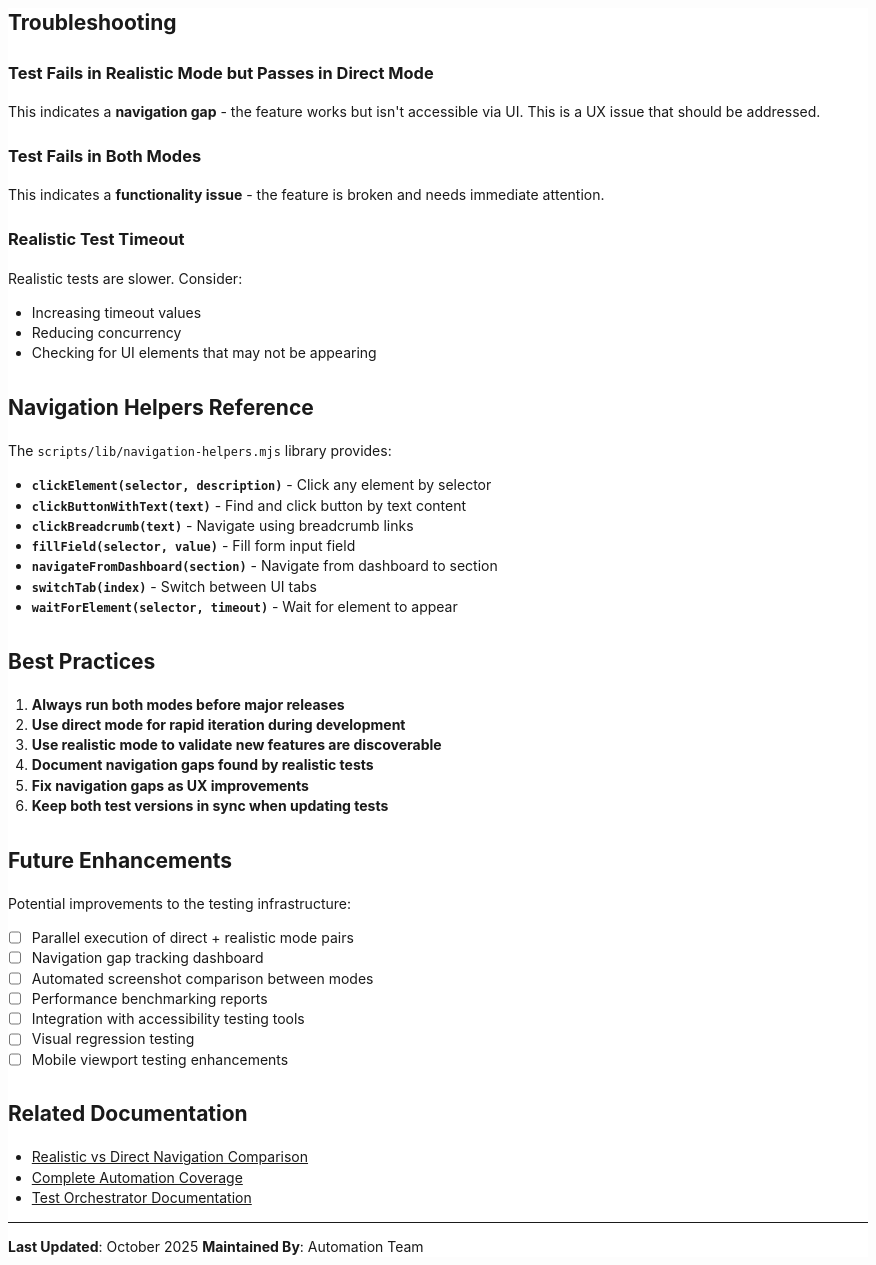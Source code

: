## Troubleshooting

### Test Fails in Realistic Mode but Passes in Direct Mode
This indicates a **navigation gap** - the feature works but isn't accessible via UI. This is a UX issue that should be addressed.

### Test Fails in Both Modes
This indicates a **functionality issue** - the feature is broken and needs immediate attention.

### Realistic Test Timeout
Realistic tests are slower. Consider:
- Increasing timeout values
- Reducing concurrency
- Checking for UI elements that may not be appearing

## Navigation Helpers Reference

The `scripts/lib/navigation-helpers.mjs` library provides:

- **`clickElement(selector, description)`** - Click any element by selector
- **`clickButtonWithText(text)`** - Find and click button by text content
- **`clickBreadcrumb(text)`** - Navigate using breadcrumb links
- **`fillField(selector, value)`** - Fill form input field
- **`navigateFromDashboard(section)`** - Navigate from dashboard to section
- **`switchTab(index)`** - Switch between UI tabs
- **`waitForElement(selector, timeout)`** - Wait for element to appear

## Best Practices

1. **Always run both modes before major releases**
2. **Use direct mode for rapid iteration during development**
3. **Use realistic mode to validate new features are discoverable**
4. **Document navigation gaps found by realistic tests**
5. **Fix navigation gaps as UX improvements**
6. **Keep both test versions in sync when updating tests**

## Future Enhancements

Potential improvements to the testing infrastructure:

- [ ] Parallel execution of direct + realistic mode pairs
- [ ] Navigation gap tracking dashboard
- [ ] Automated screenshot comparison between modes
- [ ] Performance benchmarking reports
- [ ] Integration with accessibility testing tools
- [ ] Visual regression testing
- [ ] Mobile viewport testing enhancements

## Related Documentation

- [Realistic vs Direct Navigation Comparison](./REALISTIC_vs_DIRECT_NAVIGATION.md)
- [Complete Automation Coverage](./for_ai/COMPLETE_AUTOMATION_COVERAGE.md)
- [Test Orchestrator Documentation](../scripts/automation/README.md)

---

**Last Updated**: October 2025
**Maintained By**: Automation Team
